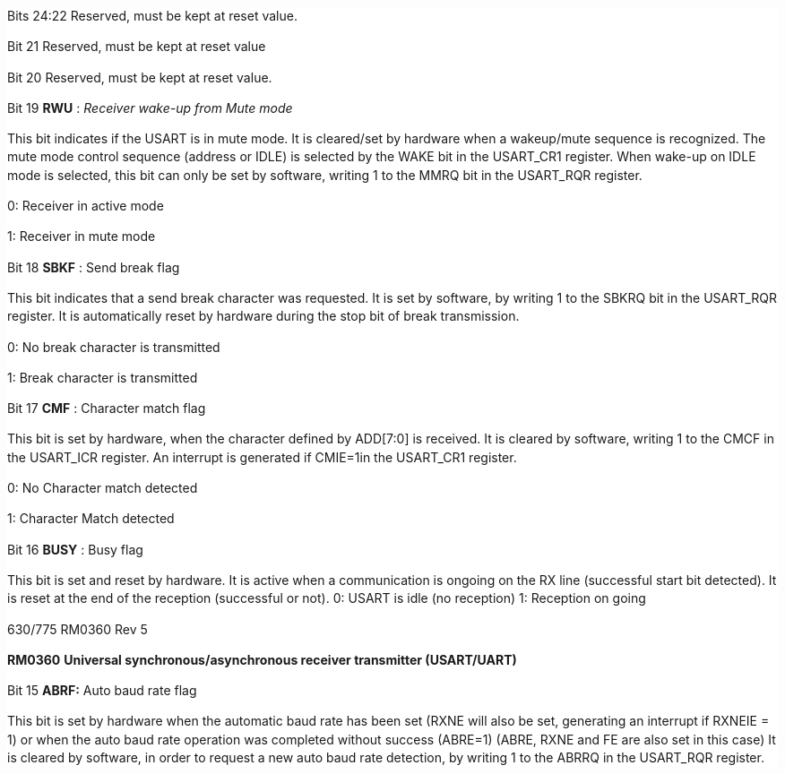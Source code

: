 
Bits 24:22 Reserved, must be kept at reset value.


Bit 21 Reserved, must be kept at reset value


Bit 20 Reserved, must be kept at reset value.


Bit 19 **RWU** : _Receiver wake-up from Mute mode_

This bit indicates if the USART is in mute mode. It is cleared/set by hardware when a wakeup/mute sequence is recognized. The mute mode control sequence (address or IDLE) is
selected by the WAKE bit in the USART_CR1 register.
When wake-up on IDLE mode is selected, this bit can only be set by software, writing 1 to
the MMRQ bit in the USART_RQR register.

0: Receiver in active mode

1: Receiver in mute mode


Bit 18 **SBKF** : Send break flag

This bit indicates that a send break character was requested. It is set by software, by writing
1 to the SBKRQ bit in the USART_RQR register. It is automatically reset by hardware during
the stop bit of break transmission.

0: No break character is transmitted

1: Break character is transmitted


Bit 17 **CMF** : Character match flag

This bit is set by hardware, when the character defined by ADD[7:0] is received. It is cleared
by software, writing 1 to the CMCF in the USART_ICR register.
An interrupt is generated if CMIE=1in the USART_CR1 register.

0: No Character match detected

1: Character Match detected


Bit 16 **BUSY** : Busy flag

This bit is set and reset by hardware. It is active when a communication is ongoing on the
RX line (successful start bit detected). It is reset at the end of the reception (successful or
not).
0: USART is idle (no reception)
1: Reception on going


630/775 RM0360 Rev 5


**RM0360** **Universal synchronous/asynchronous receiver transmitter (USART/UART)**


Bit 15 **ABRF:** Auto baud rate flag

This bit is set by hardware when the automatic baud rate has been set (RXNE will also be
set, generating an interrupt if RXNEIE = 1) or when the auto baud rate operation was
completed without success (ABRE=1) (ABRE, RXNE and FE are also set in this case)
It is cleared by software, in order to request a new auto baud rate detection, by writing 1 to
the ABRRQ in the USART_RQR register.
